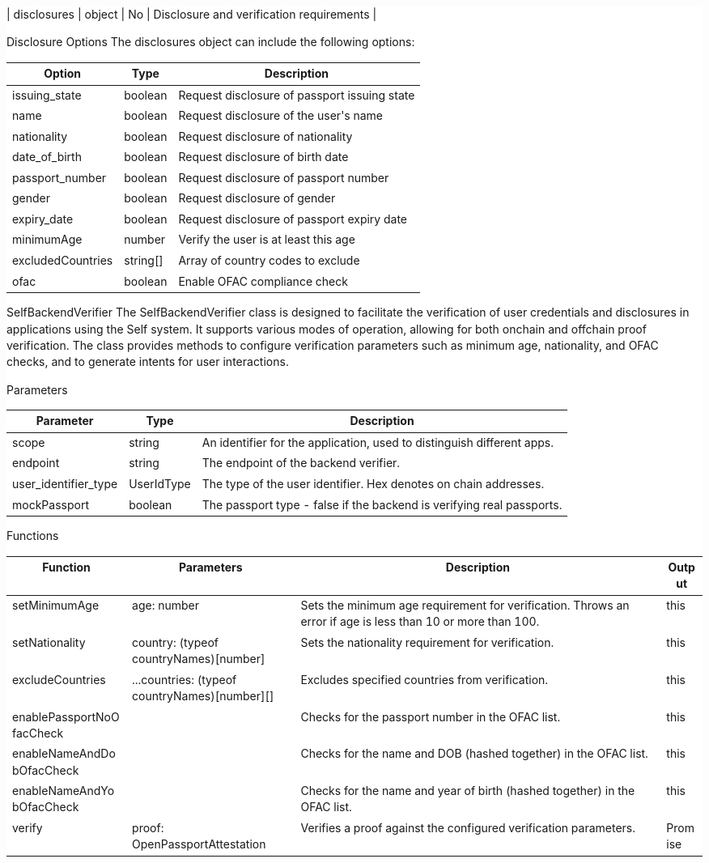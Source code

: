 | disclosures | object | No | Disclosure and verification requirements |

Disclosure Options
The disclosures object can include the following options:

| Option | Type | Description |
|--------|------|-------------|
| issuing_state | boolean | Request disclosure of passport issuing state |
| name | boolean | Request disclosure of the user's name |
| nationality | boolean | Request disclosure of nationality |
| date_of_birth | boolean | Request disclosure of birth date |
| passport_number | boolean | Request disclosure of passport number |
| gender | boolean | Request disclosure of gender |
| expiry_date | boolean | Request disclosure of passport expiry date |
| minimumAge | number | Verify the user is at least this age |
| excludedCountries | string[] | Array of country codes to exclude |
| ofac | boolean | Enable OFAC compliance check |

SelfBackendVerifier
The SelfBackendVerifier class is designed to facilitate the verification of user credentials and disclosures in applications using the Self system. It supports various modes of operation, allowing for both onchain and offchain proof verification. The class provides methods to configure verification parameters such as minimum age, nationality, and OFAC checks, and to generate intents for user interactions.

Parameters

| Parameter | Type | Description |
|-----------|------|-------------|
| scope | string | An identifier for the application, used to distinguish different apps. |
| endpoint | string | The endpoint of the backend verifier. |
| user_identifier_type | UserIdType | The type of the user identifier. Hex denotes on chain addresses. |
| mockPassport | boolean | The passport type - false if the backend is verifying real passports. |

Functions

| Function | Parameters | Description | Output |
|----------|------------|-------------|--------|
| setMinimumAge | age: number | Sets the minimum age requirement for verification. Throws an error if age is less than 10 or more than 100. | this |
| setNationality | country: (typeof countryNames)[number] | Sets the nationality requirement for verification. | this |
| excludeCountries | ...countries: (typeof countryNames)[number][] | Excludes specified countries from verification. | this |
| enablePassportNoOfacCheck | | Checks for the passport number in the OFAC list. | this |
| enableNameAndDobOfacCheck | | Checks for the name and DOB (hashed together) in the OFAC list. | this |
| enableNameAndYobOfacCheck | | Checks for the name and year of birth (hashed together) in the OFAC list. | this |
| verify | proof: OpenPassportAttestation | Verifies a proof against the configured verification parameters. | Promise<OpenPassportVerifierReport> |

